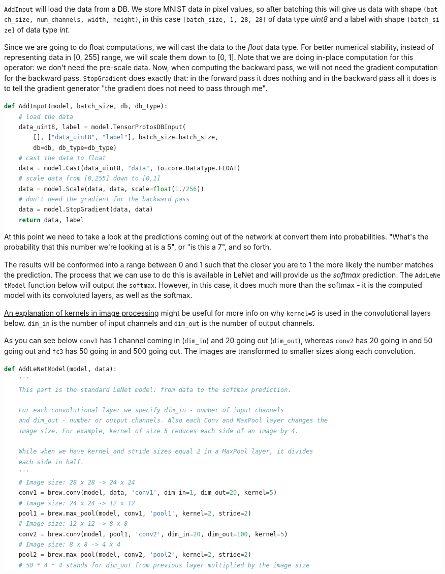 `AddInput` will load the data from a DB. We store MNIST data in pixel values, so after batching this will give us data with shape `(batch_size, num_channels, width, height)`, in this case `[batch_size, 1, 28, 28]` of data type *uint8* and a label with shape `[batch_size]` of data type *int*.

Since we are going to do float computations, we will cast the data to the *float* data type.
For better numerical stability, instead of representing data in [0, 255] range, we will scale them down to [0, 1].
Note that we are doing in-place computation for this operator: we don't need the pre-scale data.
Now, when computing the backward pass, we will not need the gradient computation for the backward pass. `StopGradient` does exactly that: in the forward pass it does nothing and in the backward pass all it does is to tell the gradient generator "the gradient does not need to pass through me".



```python
def AddInput(model, batch_size, db, db_type):
    # load the data
    data_uint8, label = model.TensorProtosDBInput(
        [], ["data_uint8", "label"], batch_size=batch_size,
        db=db, db_type=db_type)
    # cast the data to float
    data = model.Cast(data_uint8, "data", to=core.DataType.FLOAT)
    # scale data from [0,255] down to [0,1]
    data = model.Scale(data, data, scale=float(1./256))
    # don't need the gradient for the backward pass
    data = model.StopGradient(data, data)
    return data, label
```

At this point we need to take a look at the predictions coming out of the network at convert them into probabilities.
"What's the probability that this number we're looking at is a 5", or "is this a 7", and so forth.

The results will be conformed into a range between 0 and 1 such that the closer you are to 1 the more likely the number matches the prediction. The process that we can use to do this is available in LeNet and will provide us the *softmax* prediction. The `AddLeNetModel` function below will output the `softmax`. However, in this case, it does much more than the softmax - it is the computed model with its convoluted layers, as well as the softmax.

[An explanation of kernels in image processing](https://en.wikipedia.org/wiki/Kernel_%28image_processing%29) might be useful for more info on why `kernel=5` is used in the convolutional layers below. `dim_in` is the number of input channels and `dim_out` is the number of output channels.

As you can see below `conv1` has 1 channel coming in (`dim_in`) and 20 going out (`dim_out`), whereas `conv2` has 20 going in and 50 going out and `fc3` has 50 going in and 500 going out. The images are transformed to smaller sizes along each convolution.


```python
def AddLeNetModel(model, data):
    '''
    This part is the standard LeNet model: from data to the softmax prediction.

    For each convolutional layer we specify dim_in - number of input channels
    and dim_out - number or output channels. Also each Conv and MaxPool layer changes the
    image size. For example, kernel of size 5 reduces each side of an image by 4.

    While when we have kernel and stride sizes equal 2 in a MaxPool layer, it divides
    each side in half.
    '''
    # Image size: 28 x 28 -> 24 x 24
    conv1 = brew.conv(model, data, 'conv1', dim_in=1, dim_out=20, kernel=5)
    # Image size: 24 x 24 -> 12 x 12
    pool1 = brew.max_pool(model, conv1, 'pool1', kernel=2, stride=2)
    # Image size: 12 x 12 -> 8 x 8
    conv2 = brew.conv(model, pool1, 'conv2', dim_in=20, dim_out=100, kernel=5)
    # Image size: 8 x 8 -> 4 x 4
    pool2 = brew.max_pool(model, conv2, 'pool2', kernel=2, stride=2)
    # 50 * 4 * 4 stands for dim_out from previous layer multiplied by the image size
```
